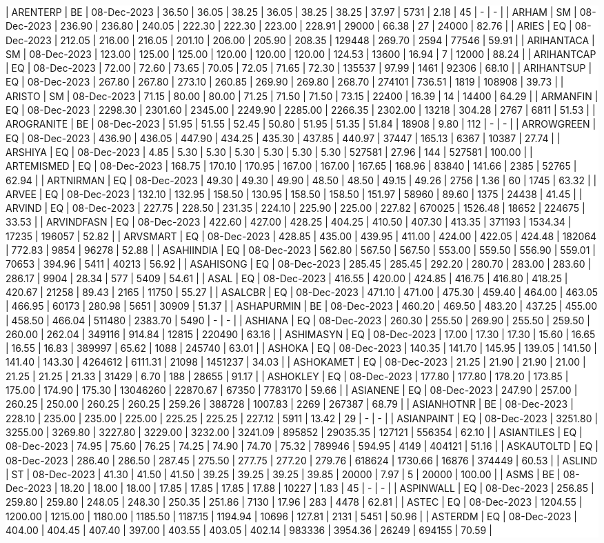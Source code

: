 | ARENTERP | BE | 08-Dec-2023 | 36.50 | 36.05 | 38.25 | 36.05 | 38.25 | 38.25 | 37.97 | 5731 | 2.18 | 45 | - | - |
| ARHAM | SM | 08-Dec-2023 | 236.90 | 236.80 | 240.05 | 222.30 | 222.30 | 223.00 | 228.91 | 29000 | 66.38 | 27 | 24000 | 82.76 |
| ARIES | EQ | 08-Dec-2023 | 212.05 | 216.00 | 216.05 | 201.10 | 206.00 | 205.90 | 208.35 | 129448 | 269.70 | 2594 | 77546 | 59.91 |
| ARIHANTACA | SM | 08-Dec-2023 | 123.00 | 125.00 | 125.00 | 120.00 | 120.00 | 120.00 | 124.53 | 13600 | 16.94 | 7 | 12000 | 88.24 |
| ARIHANTCAP | EQ | 08-Dec-2023 | 72.00 | 72.60 | 73.65 | 70.05 | 72.05 | 71.65 | 72.30 | 135537 | 97.99 | 1461 | 92306 | 68.10 |
| ARIHANTSUP | EQ | 08-Dec-2023 | 267.80 | 267.80 | 273.10 | 260.85 | 269.90 | 269.80 | 268.70 | 274101 | 736.51 | 1819 | 108908 | 39.73 |
| ARISTO | SM | 08-Dec-2023 | 71.15 | 80.00 | 80.00 | 71.25 | 71.50 | 71.50 | 73.15 | 22400 | 16.39 | 14 | 14400 | 64.29 |
| ARMANFIN | EQ | 08-Dec-2023 | 2298.30 | 2301.60 | 2345.00 | 2249.90 | 2285.00 | 2266.35 | 2302.00 | 13218 | 304.28 | 2767 | 6811 | 51.53 |
| AROGRANITE | BE | 08-Dec-2023 | 51.95 | 51.55 | 52.45 | 50.80 | 51.95 | 51.35 | 51.84 | 18908 | 9.80 | 112 | - | - |
| ARROWGREEN | EQ | 08-Dec-2023 | 436.90 | 436.05 | 447.90 | 434.25 | 435.30 | 437.85 | 440.97 | 37447 | 165.13 | 6367 | 10387 | 27.74 |
| ARSHIYA | EQ | 08-Dec-2023 | 4.85 | 5.30 | 5.30 | 5.30 | 5.30 | 5.30 | 5.30 | 527581 | 27.96 | 144 | 527581 | 100.00 |
| ARTEMISMED | EQ | 08-Dec-2023 | 168.75 | 170.10 | 170.95 | 167.00 | 167.00 | 167.65 | 168.96 | 83840 | 141.66 | 2385 | 52765 | 62.94 |
| ARTNIRMAN | EQ | 08-Dec-2023 | 49.30 | 49.30 | 49.90 | 48.50 | 48.50 | 49.15 | 49.26 | 2756 | 1.36 | 60 | 1745 | 63.32 |
| ARVEE | EQ | 08-Dec-2023 | 132.10 | 132.95 | 158.50 | 130.95 | 158.50 | 158.50 | 151.97 | 58960 | 89.60 | 1375 | 24438 | 41.45 |
| ARVIND | EQ | 08-Dec-2023 | 227.75 | 228.50 | 231.35 | 224.10 | 225.90 | 225.00 | 227.82 | 670025 | 1526.48 | 18652 | 224675 | 33.53 |
| ARVINDFASN | EQ | 08-Dec-2023 | 422.60 | 427.00 | 428.25 | 404.25 | 410.50 | 407.30 | 413.35 | 371193 | 1534.34 | 17235 | 196057 | 52.82 |
| ARVSMART | EQ | 08-Dec-2023 | 428.85 | 435.00 | 439.95 | 411.00 | 424.00 | 422.05 | 424.48 | 182064 | 772.83 | 9854 | 96278 | 52.88 |
| ASAHIINDIA | EQ | 08-Dec-2023 | 562.80 | 567.50 | 567.50 | 553.00 | 559.50 | 556.90 | 559.01 | 70653 | 394.96 | 5411 | 40213 | 56.92 |
| ASAHISONG | EQ | 08-Dec-2023 | 285.45 | 285.45 | 292.20 | 280.70 | 283.00 | 283.60 | 286.17 | 9904 | 28.34 | 577 | 5409 | 54.61 |
| ASAL | EQ | 08-Dec-2023 | 416.55 | 420.00 | 424.85 | 416.75 | 416.80 | 418.25 | 420.67 | 21258 | 89.43 | 2165 | 11750 | 55.27 |
| ASALCBR | EQ | 08-Dec-2023 | 471.10 | 471.00 | 475.30 | 459.40 | 464.00 | 463.05 | 466.95 | 60173 | 280.98 | 5651 | 30909 | 51.37 |
| ASHAPURMIN | BE | 08-Dec-2023 | 460.20 | 469.50 | 483.20 | 437.25 | 455.00 | 458.50 | 466.04 | 511480 | 2383.70 | 5490 | - | - |
| ASHIANA | EQ | 08-Dec-2023 | 260.30 | 255.50 | 269.90 | 255.50 | 259.50 | 260.00 | 262.04 | 349116 | 914.84 | 12815 | 220490 | 63.16 |
| ASHIMASYN | EQ | 08-Dec-2023 | 17.00 | 17.30 | 17.30 | 15.60 | 16.65 | 16.55 | 16.83 | 389997 | 65.62 | 1088 | 245740 | 63.01 |
| ASHOKA | EQ | 08-Dec-2023 | 140.35 | 141.70 | 145.95 | 139.05 | 141.50 | 141.40 | 143.30 | 4264612 | 6111.31 | 21098 | 1451237 | 34.03 |
| ASHOKAMET | EQ | 08-Dec-2023 | 21.25 | 21.90 | 21.90 | 21.00 | 21.25 | 21.25 | 21.33 | 31429 | 6.70 | 188 | 28655 | 91.17 |
| ASHOKLEY | EQ | 08-Dec-2023 | 177.80 | 177.80 | 178.20 | 173.85 | 175.00 | 174.90 | 175.30 | 13046260 | 22870.67 | 67350 | 7783170 | 59.66 |
| ASIANENE | EQ | 08-Dec-2023 | 247.90 | 257.00 | 260.25 | 250.00 | 260.25 | 260.25 | 259.26 | 388728 | 1007.83 | 2269 | 267387 | 68.79 |
| ASIANHOTNR | BE | 08-Dec-2023 | 228.10 | 235.00 | 235.00 | 225.00 | 225.25 | 225.25 | 227.12 | 5911 | 13.42 | 29 | - | - |
| ASIANPAINT | EQ | 08-Dec-2023 | 3251.80 | 3255.00 | 3269.80 | 3227.80 | 3229.00 | 3232.00 | 3241.09 | 895852 | 29035.35 | 127121 | 556354 | 62.10 |
| ASIANTILES | EQ | 08-Dec-2023 | 74.95 | 75.60 | 76.25 | 74.25 | 74.90 | 74.70 | 75.32 | 789946 | 594.95 | 4149 | 404121 | 51.16 |
| ASKAUTOLTD | EQ | 08-Dec-2023 | 286.40 | 286.50 | 287.45 | 275.50 | 277.75 | 277.20 | 279.76 | 618624 | 1730.66 | 16876 | 374449 | 60.53 |
| ASLIND | ST | 08-Dec-2023 | 41.30 | 41.50 | 41.50 | 39.25 | 39.25 | 39.25 | 39.85 | 20000 | 7.97 | 5 | 20000 | 100.00 |
| ASMS | BE | 08-Dec-2023 | 18.20 | 18.00 | 18.00 | 17.85 | 17.85 | 17.85 | 17.88 | 10227 | 1.83 | 45 | - | - |
| ASPINWALL | EQ | 08-Dec-2023 | 256.85 | 259.80 | 259.80 | 248.05 | 248.30 | 250.35 | 251.86 | 7130 | 17.96 | 283 | 4478 | 62.81 |
| ASTEC | EQ | 08-Dec-2023 | 1204.55 | 1200.00 | 1215.00 | 1180.00 | 1185.50 | 1187.15 | 1194.94 | 10696 | 127.81 | 2131 | 5451 | 50.96 |
| ASTERDM | EQ | 08-Dec-2023 | 404.00 | 404.45 | 407.40 | 397.00 | 403.55 | 403.05 | 402.14 | 983336 | 3954.36 | 26249 | 694155 | 70.59 |
